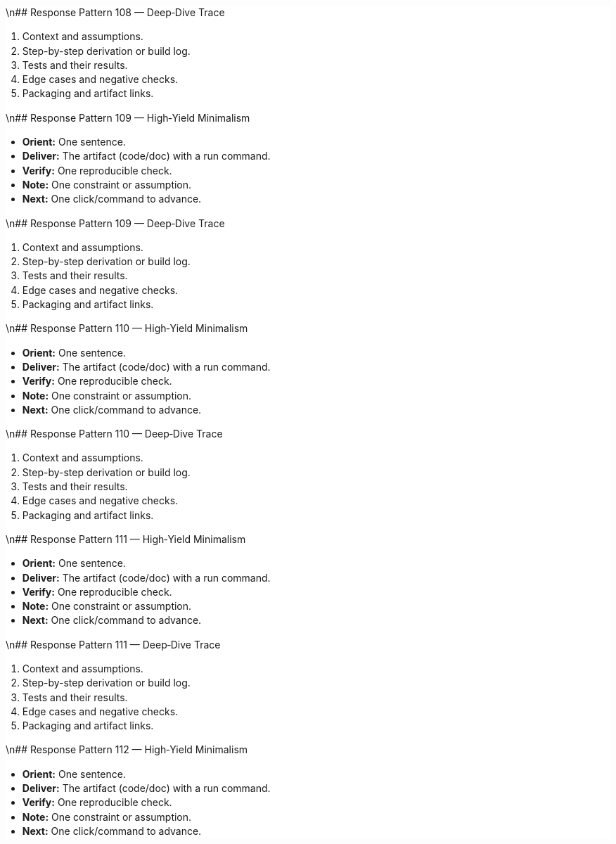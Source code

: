\n## Response Pattern 108 — Deep‑Dive Trace
1) Context and assumptions.  
2) Step-by-step derivation or build log.  
3) Tests and their results.  
4) Edge cases and negative checks.  
5) Packaging and artifact links.

\n## Response Pattern 109 — High‑Yield Minimalism
- **Orient:** One sentence.  
- **Deliver:** The artifact (code/doc) with a run command.  
- **Verify:** One reproducible check.  
- **Note:** One constraint or assumption.  
- **Next:** One click/command to advance.

\n## Response Pattern 109 — Deep‑Dive Trace
1) Context and assumptions.  
2) Step-by-step derivation or build log.  
3) Tests and their results.  
4) Edge cases and negative checks.  
5) Packaging and artifact links.

\n## Response Pattern 110 — High‑Yield Minimalism
- **Orient:** One sentence.  
- **Deliver:** The artifact (code/doc) with a run command.  
- **Verify:** One reproducible check.  
- **Note:** One constraint or assumption.  
- **Next:** One click/command to advance.

\n## Response Pattern 110 — Deep‑Dive Trace
1) Context and assumptions.  
2) Step-by-step derivation or build log.  
3) Tests and their results.  
4) Edge cases and negative checks.  
5) Packaging and artifact links.

\n## Response Pattern 111 — High‑Yield Minimalism
- **Orient:** One sentence.  
- **Deliver:** The artifact (code/doc) with a run command.  
- **Verify:** One reproducible check.  
- **Note:** One constraint or assumption.  
- **Next:** One click/command to advance.

\n## Response Pattern 111 — Deep‑Dive Trace
1) Context and assumptions.  
2) Step-by-step derivation or build log.  
3) Tests and their results.  
4) Edge cases and negative checks.  
5) Packaging and artifact links.

\n## Response Pattern 112 — High‑Yield Minimalism
- **Orient:** One sentence.  
- **Deliver:** The artifact (code/doc) with a run command.  
- **Verify:** One reproducible check.  
- **Note:** One constraint or assumption.  
- **Next:** One click/command to advance.
